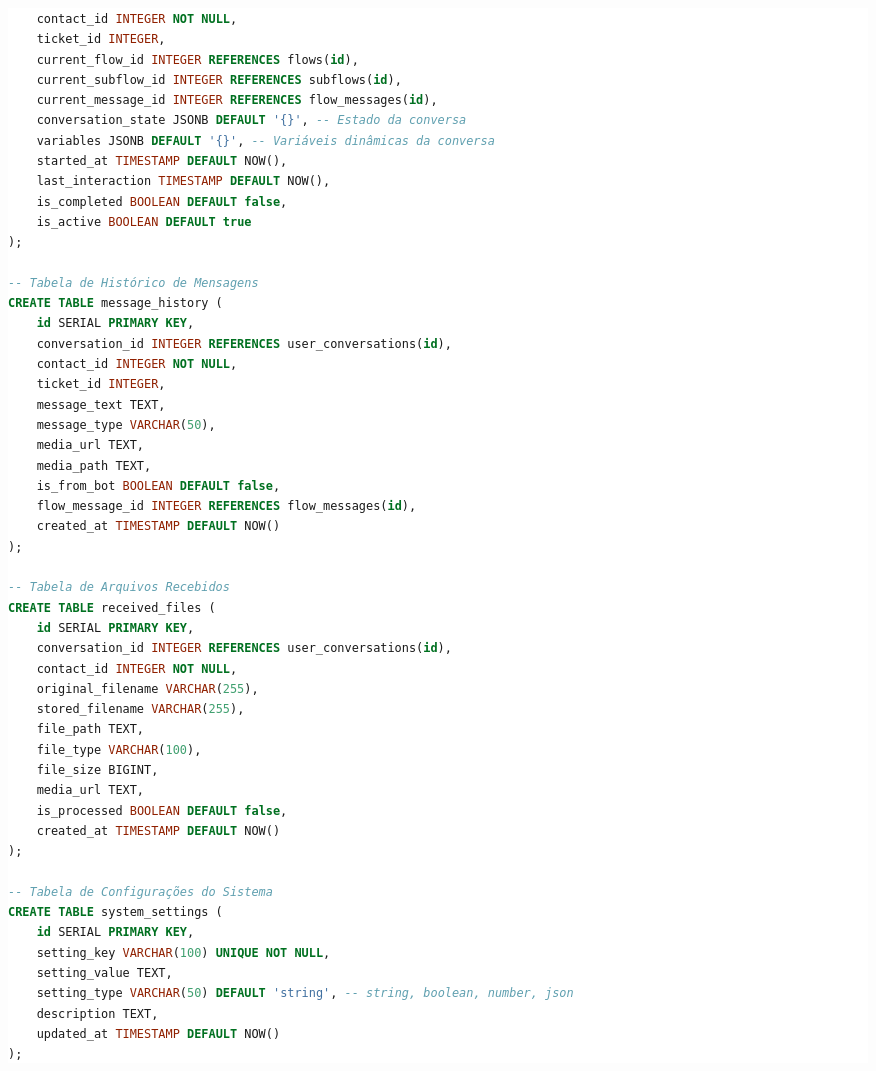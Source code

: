 ```sql
    contact_id INTEGER NOT NULL,
    ticket_id INTEGER,
    current_flow_id INTEGER REFERENCES flows(id),
    current_subflow_id INTEGER REFERENCES subflows(id),
    current_message_id INTEGER REFERENCES flow_messages(id),
    conversation_state JSONB DEFAULT '{}', -- Estado da conversa
    variables JSONB DEFAULT '{}', -- Variáveis dinâmicas da conversa
    started_at TIMESTAMP DEFAULT NOW(),
    last_interaction TIMESTAMP DEFAULT NOW(),
    is_completed BOOLEAN DEFAULT false,
    is_active BOOLEAN DEFAULT true
);

-- Tabela de Histórico de Mensagens
CREATE TABLE message_history (
    id SERIAL PRIMARY KEY,
    conversation_id INTEGER REFERENCES user_conversations(id),
    contact_id INTEGER NOT NULL,
    ticket_id INTEGER,
    message_text TEXT,
    message_type VARCHAR(50),
    media_url TEXT,
    media_path TEXT,
    is_from_bot BOOLEAN DEFAULT false,
    flow_message_id INTEGER REFERENCES flow_messages(id),
    created_at TIMESTAMP DEFAULT NOW()
);

-- Tabela de Arquivos Recebidos
CREATE TABLE received_files (
    id SERIAL PRIMARY KEY,
    conversation_id INTEGER REFERENCES user_conversations(id),
    contact_id INTEGER NOT NULL,
    original_filename VARCHAR(255),
    stored_filename VARCHAR(255),
    file_path TEXT,
    file_type VARCHAR(100),
    file_size BIGINT,
    media_url TEXT,
    is_processed BOOLEAN DEFAULT false,
    created_at TIMESTAMP DEFAULT NOW()
);

-- Tabela de Configurações do Sistema
CREATE TABLE system_settings (
    id SERIAL PRIMARY KEY,
    setting_key VARCHAR(100) UNIQUE NOT NULL,
    setting_value TEXT,
    setting_type VARCHAR(50) DEFAULT 'string', -- string, boolean, number, json
    description TEXT,
    updated_at TIMESTAMP DEFAULT NOW()
);
```
